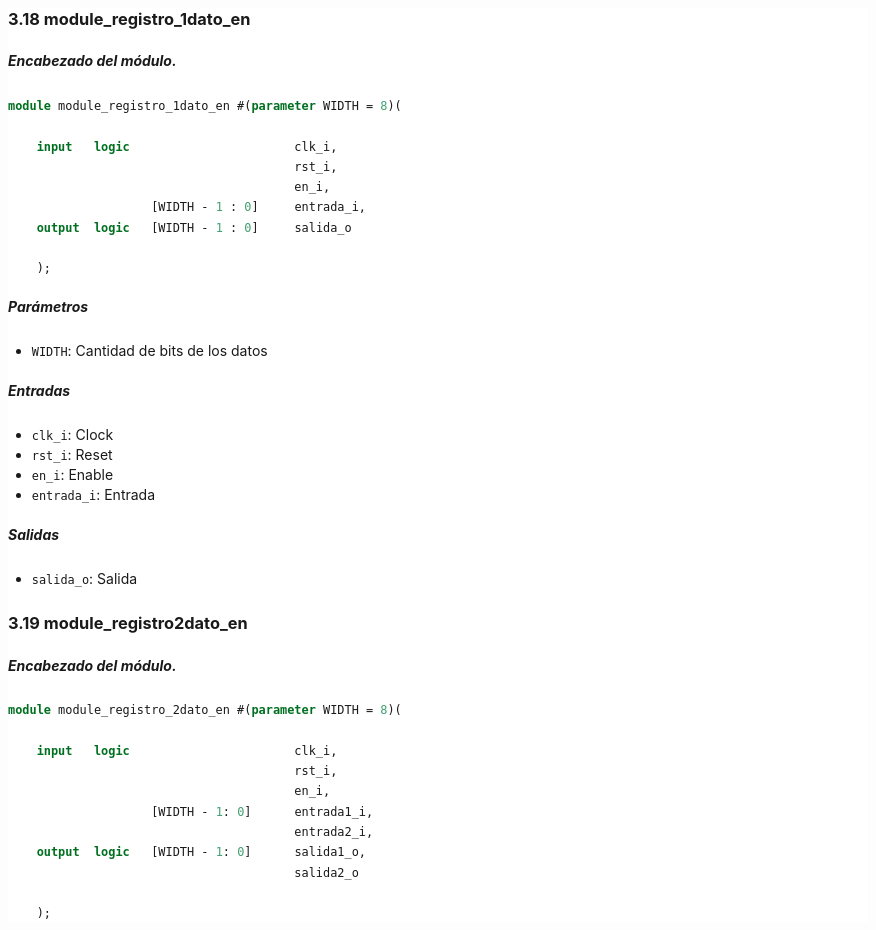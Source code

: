 



### 3.18 module_registro_1dato_en



##### Encabezado del módulo.

```SystemVerilog
module module_registro_1dato_en #(parameter WIDTH = 8)(
    
    input   logic                       clk_i,
                                        rst_i,
                                        en_i,
                    [WIDTH - 1 : 0]     entrada_i,
    output  logic   [WIDTH - 1 : 0]     salida_o
    
    );
```

##### Parámetros

- `WIDTH`: Cantidad de bits de los datos

##### Entradas

- `clk_i`: Clock
- `rst_i`: Reset
- `en_i`: Enable
- `entrada_i`: Entrada


##### Salidas


- `salida_o`: Salida






### 3.19 module_registro2dato_en



##### Encabezado del módulo.

```SystemVerilog
module module_registro_2dato_en #(parameter WIDTH = 8)(
    
    input   logic                       clk_i,
                                        rst_i,
                                        en_i,
                    [WIDTH - 1: 0]      entrada1_i,
                                        entrada2_i,
    output  logic   [WIDTH - 1: 0]      salida1_o,
                                        salida2_o
    
    );
```
